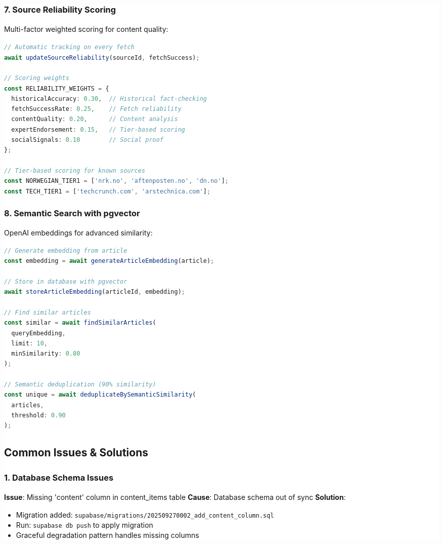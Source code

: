 ### 7. Source Reliability Scoring
Multi-factor weighted scoring for content quality:
```typescript
// Automatic tracking on every fetch
await updateSourceReliability(sourceId, fetchSuccess);

// Scoring weights
const RELIABILITY_WEIGHTS = {
  historicalAccuracy: 0.30,  // Historical fact-checking
  fetchSuccessRate: 0.25,    // Fetch reliability
  contentQuality: 0.20,      // Content analysis
  expertEndorsement: 0.15,   // Tier-based scoring
  socialSignals: 0.10        // Social proof
};

// Tier-based scoring for known sources
const NORWEGIAN_TIER1 = ['nrk.no', 'aftenposten.no', 'dn.no'];
const TECH_TIER1 = ['techcrunch.com', 'arstechnica.com'];
```

### 8. Semantic Search with pgvector
OpenAI embeddings for advanced similarity:
```typescript
// Generate embedding from article
const embedding = await generateArticleEmbedding(article);

// Store in database with pgvector
await storeArticleEmbedding(articleId, embedding);

// Find similar articles
const similar = await findSimilarArticles(
  queryEmbedding,
  limit: 10,
  minSimilarity: 0.80
);

// Semantic deduplication (90% similarity)
const unique = await deduplicateBySemanticSimilarity(
  articles,
  threshold: 0.90
);
```

## Common Issues & Solutions

### 1. Database Schema Issues
**Issue**: Missing 'content' column in content_items table
**Cause**: Database schema out of sync
**Solution**:
- Migration added: `supabase/migrations/202509270002_add_content_column.sql`
- Run: `supabase db push` to apply migration
- Graceful degradation pattern handles missing columns
